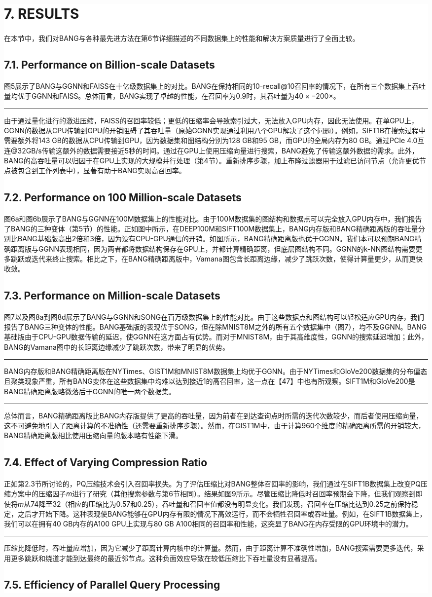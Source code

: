 # 7. RESULTS  

在本节中，我们对BANG与各种最先进方法在第6节详细描述的不同数据集上的性能和解决方案质量进行了全面比较。

## 7.1. Performance on Billion-scale Datasets  

图5展示了BANG与GGNN和FAISS在十亿级数据集上的对比。BANG在保持相同的10-recall@10召回率的情况下，在所有三个数据集上吞吐量均优于GGNN和FAISS。总体而言，BANG实现了卓越的性能，在召回率为0.9时，其吞吐量为$40 \times-200 \times$。

---

由于通过量化进行的激进压缩，FAISS的召回率较低；更低的压缩率会导致索引过大，无法放入GPU内存，因此无法使用。在单GPU上，GGNN的数据从CPU传输到GPU的开销阻碍了其吞吐量（原始GGNN实现通过利用八个GPU解决了这个问题）。例如，SIFT1B在搜索过程中需要额外将143 GB的数据从CPU传输到GPU，因为数据集和图结构分别为128 GB和95 GB，而GPU的全局内存为80 GB。通过PCIe 4.0互连@32GB/s传输这额外的数据需要接近5秒的时间。通过在GPU上使用压缩向量进行搜索，BANG避免了传输这额外数据的需求。此外，BANG的高吞吐量可以归因于在GPU上实现的大规模并行处理（第4节）。重新排序步骤，加上布隆过滤器用于过滤已访问节点（允许更优节点被包含到工作列表中），显著有助于BANG实现高召回率。

## 7.2. Performance on 100 Million-scale Datasets  

图6a和图6b展示了BANG与GGNN在100M数据集上的性能对比。由于100M数据集的图结构和数据点可以完全放入GPU内存中，我们报告了BANG的三种变体（第5节）的性能。正如图中所示，在DEEP100M和SIFT100M数据集上，BANG内存版和BANG精确距离版的吞吐量分别比BANG基础版高出2倍和3倍，因为没有CPU-GPU通信的开销。如图所示，BANG精确距离版也优于GGNN。我们本可以预期BANG精确距离版与GGNN表现相同，因为两者都将数据结构保存在GPU上，并都计算精确距离，但底层图结构不同。GGNN的k-NN图结构需要更多跳跃或迭代来终止搜索。相比之下，在BANG精确距离版中，Vamana图包含长距离边缘，减少了跳跃次数，使得计算量更少，从而更快收敛。

## 7.3. Performance on Million-scale Datasets  

图7以及图8a到图8d展示了BANG与GGNN和SONG在百万级数据集上的性能对比。由于这些数据点和图结构可以轻松适应GPU内存，我们报告了BANG三种变体的性能。BANG基础版的表现优于SONG，但在除MNIST8M之外的所有五个数据集中（图7），均不及GGNN。BANG基础版由于CPU-GPU数据传输的延迟，使GGNN在这方面占有优势。而对于MNIST8M，由于其高维度性，GGNN的搜索延迟增加；此外，BANG的Vamana图中的长距离边缘减少了跳跃次数，带来了明显的优势。

---

BANG内存版和BANG精确距离版在NYTimes、GIST1M和MNIST8M数据集上均优于GGNN。由于NYTimes和GloVe200数据集的分布偏态且聚类现象严重，所有BANG变体在这些数据集中均难以达到接近1的高召回率，这一点在【47】中也有所观察。SIFT1M和GloVe200是BANG精确距离版略微落后于GGNN的唯一两个数据集。

---

总体而言，BANG精确距离版比BANG内存版提供了更高的吞吐量，因为前者在到达查询点时所需的迭代次数较少，而后者使用压缩向量，这不可避免地引入了距离计算的不准确性（还需要重新排序步骤）。然而，在GIST1M中，由于计算960个维度的精确距离所需的开销较大，BANG精确距离版相比使用压缩向量的版本略有性能下滑。

## 7.4. Effect of Varying Compression Ratio  

正如第2.3节所讨论的，PQ压缩技术会引入召回率损失。为了评估压缩比对BANG整体召回率的影响，我们通过在SIFT1B数据集上改变PQ压缩方案中的压缩因子$m$进行了研究（其他搜索参数与第6节相同）。结果如图9所示。尽管压缩比降低时召回率预期会下降，但我们观察到即使将$m$从74降至32（相应的压缩比为0.57和0.25），吞吐量和召回率值都没有明显变化。我们发现，召回率在压缩比达到0.25之前保持稳定，之后才开始下降。这种表现使BANG能够在GPU内存有限的情况下高效运行，而不会牺牲召回率或吞吐量。例如，在SIFT1B数据集上，我们可以在拥有40 GB内存的A100 GPU上实现与80 GB A100相同的召回率和性能，这突显了BANG在内存受限的GPU环境中的潜力。

---

压缩比降低时，吞吐量应增加，因为它减少了距离计算内核中的计算量。然而，由于距离计算不准确性增加，BANG搜索需要更多迭代，采用更多跳跃和绕道才能到达最终的最近邻节点。这种负面效应导致在较低压缩比下吞吐量没有显著提高。

## 7.5. Efficiency of Parallel Query Processing  
